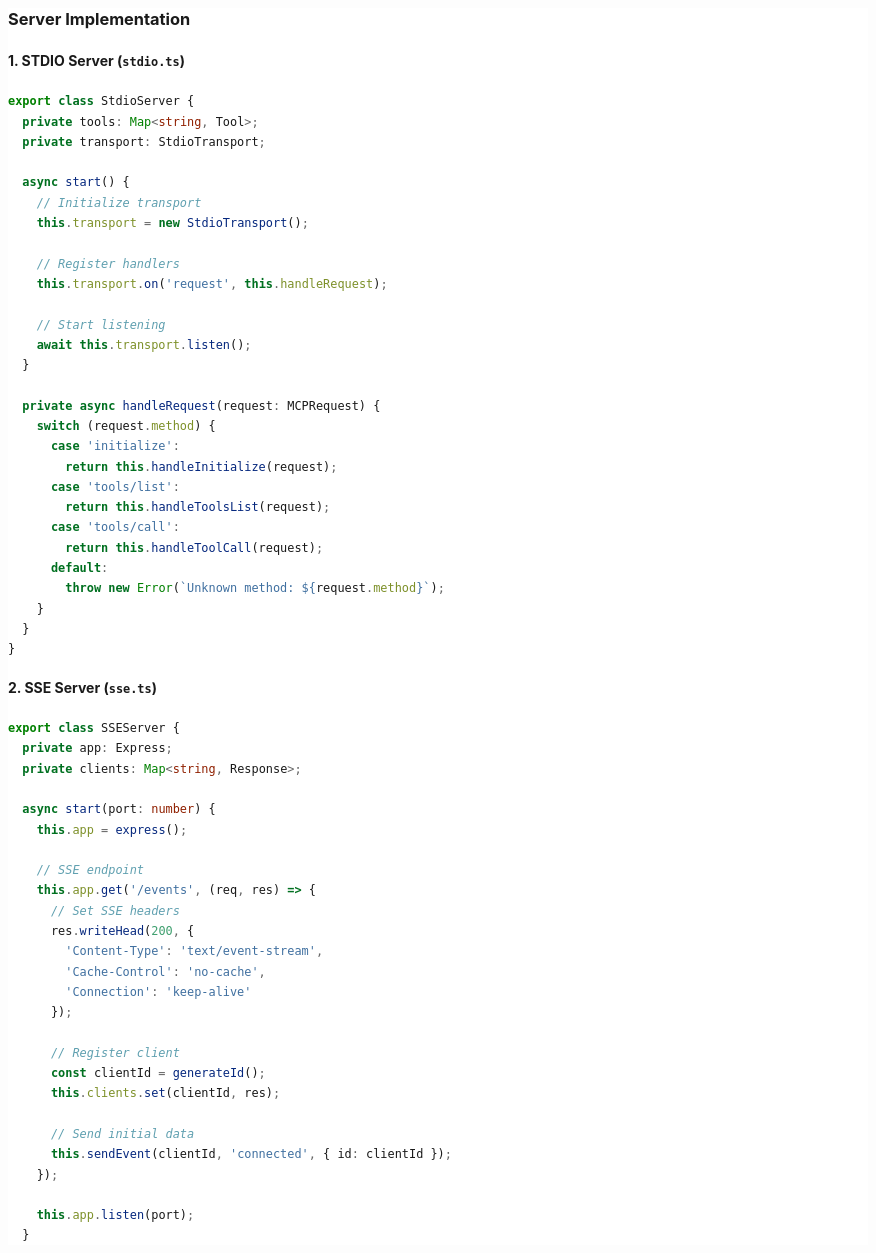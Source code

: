 ### Server Implementation

#### 1. STDIO Server (`stdio.ts`)

```typescript
export class StdioServer {
  private tools: Map<string, Tool>;
  private transport: StdioTransport;

  async start() {
    // Initialize transport
    this.transport = new StdioTransport();
    
    // Register handlers
    this.transport.on('request', this.handleRequest);
    
    // Start listening
    await this.transport.listen();
  }

  private async handleRequest(request: MCPRequest) {
    switch (request.method) {
      case 'initialize':
        return this.handleInitialize(request);
      case 'tools/list':
        return this.handleToolsList(request);
      case 'tools/call':
        return this.handleToolCall(request);
      default:
        throw new Error(`Unknown method: ${request.method}`);
    }
  }
}
```

#### 2. SSE Server (`sse.ts`)

```typescript
export class SSEServer {
  private app: Express;
  private clients: Map<string, Response>;

  async start(port: number) {
    this.app = express();
    
    // SSE endpoint
    this.app.get('/events', (req, res) => {
      // Set SSE headers
      res.writeHead(200, {
        'Content-Type': 'text/event-stream',
        'Cache-Control': 'no-cache',
        'Connection': 'keep-alive'
      });
      
      // Register client
      const clientId = generateId();
      this.clients.set(clientId, res);
      
      // Send initial data
      this.sendEvent(clientId, 'connected', { id: clientId });
    });
    
    this.app.listen(port);
  }
```